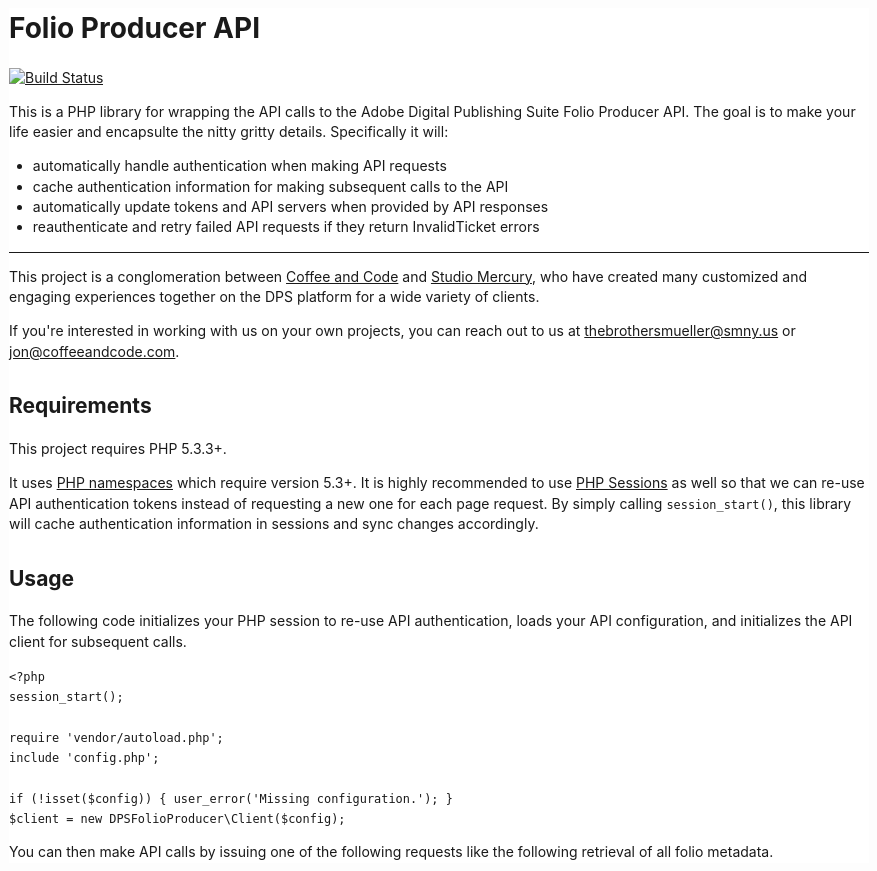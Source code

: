 # Folio Producer API
[![Build Status](https://magnum.travis-ci.com/CoffeeAndCode/folio-producer-api.png?token=PgRq1y9q1wqEUV2w6sXq&branch=master)](https://magnum.travis-ci.com/CoffeeAndCode/folio-producer-api)

This is a PHP library for wrapping the API calls to the Adobe Digital
Publishing Suite Folio Producer API. The goal is to make your life easier and
encapsulte the nitty gritty details. Specifically it will:

* automatically handle authentication when making API requests
* cache authentication information for making subsequent calls to the API
* automatically update tokens and API servers when provided by API responses
* reauthenticate and retry failed API requests if they return InvalidTicket errors

---

This project is a conglomeration between [Coffee and Code](http://www.coffeeandcode.com/)
and [Studio Mercury](http://www.smny.us/), who have created many customized and
engaging experiences together on the DPS platform for a wide variety of clients.

If you're interested in working with us on your own projects, you can reach out
to us at [thebrothersmueller@smny.us](mailto:thebrothersmueller@smny.us) or
[jon@coffeeandcode.com](mailto:jon@coffeeandcode.com).


## Requirements

This project requires PHP 5.3.3+.

It uses [PHP namespaces](http://www.php.net/manual/en/language.namespaces.rationale.php)
which require version 5.3+. It is highly recommended to use
[PHP Sessions](http://www.php.net/manual/en/book.session.php) as
well so that we can re-use API authentication tokens instead of requesting
a new one for each page request. By simply calling `session_start()`, this
library will cache authentication information in sessions and sync changes
accordingly.


## Usage

The following code initializes your PHP session to re-use API authentication,
loads your API configuration, and initializes the API client for subsequent
calls.

    <?php
    session_start();

    require 'vendor/autoload.php';
    include 'config.php';

    if (!isset($config)) { user_error('Missing configuration.'); }
    $client = new DPSFolioProducer\Client($config);

You can then make API calls by issuing one of the following requests like
the following retrieval of all folio metadata.
